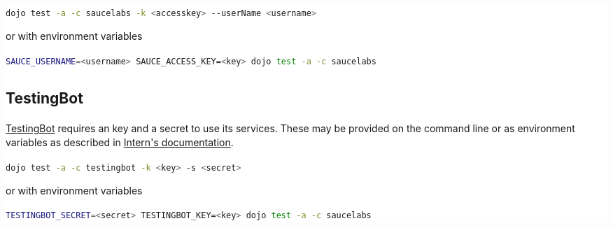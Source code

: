 ```bash
dojo test -a -c saucelabs -k <accesskey> --userName <username>
```

or with environment variables

```bash
SAUCE_USERNAME=<username> SAUCE_ACCESS_KEY=<key> dojo test -a -c saucelabs
```

## TestingBot

[TestingBot] requires an key and a secret to use its services. These may be provided on the command line or as
environment variables as described in [Intern's documentation](https://theintern.io/docs.html#Intern/4/docs/docs%2Frunning.md/cloud-service).

```bash
dojo test -a -c testingbot -k <key> -s <secret>
```

or with environment variables

```bash
TESTINGBOT_SECRET=<secret> TESTINGBOT_KEY=<key> dojo test -a -c saucelabs
```

[browserstack]: https://www.browserstack.com/
[dojo cli]: https://github.com/dojo/cli
[intern]: https://theintern.io/
[saucelabs]: https://saucelabs.com/
[selenium]: http://www.seleniumhq.org/
[sinon]: https://sinonjs.org/
[testingbot]: https://testingbot.com/
